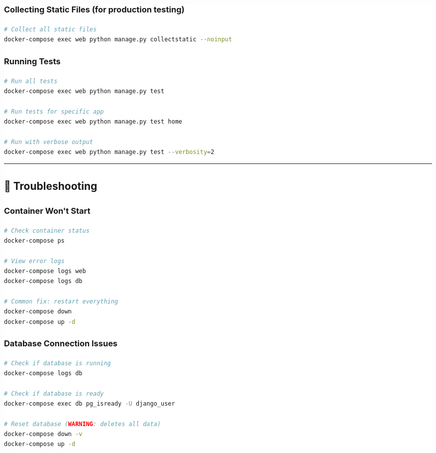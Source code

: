 ### Collecting Static Files (for production testing)

```bash
# Collect all static files
docker-compose exec web python manage.py collectstatic --noinput
```

### Running Tests

```bash
# Run all tests
docker-compose exec web python manage.py test

# Run tests for specific app
docker-compose exec web python manage.py test home

# Run with verbose output
docker-compose exec web python manage.py test --verbosity=2
```

---

## 🐛 Troubleshooting

### Container Won't Start

```bash
# Check container status
docker-compose ps

# View error logs
docker-compose logs web
docker-compose logs db

# Common fix: restart everything
docker-compose down
docker-compose up -d
```

### Database Connection Issues

```bash
# Check if database is running
docker-compose logs db

# Check if database is ready
docker-compose exec db pg_isready -U django_user

# Reset database (WARNING: deletes all data)
docker-compose down -v
docker-compose up -d
```

